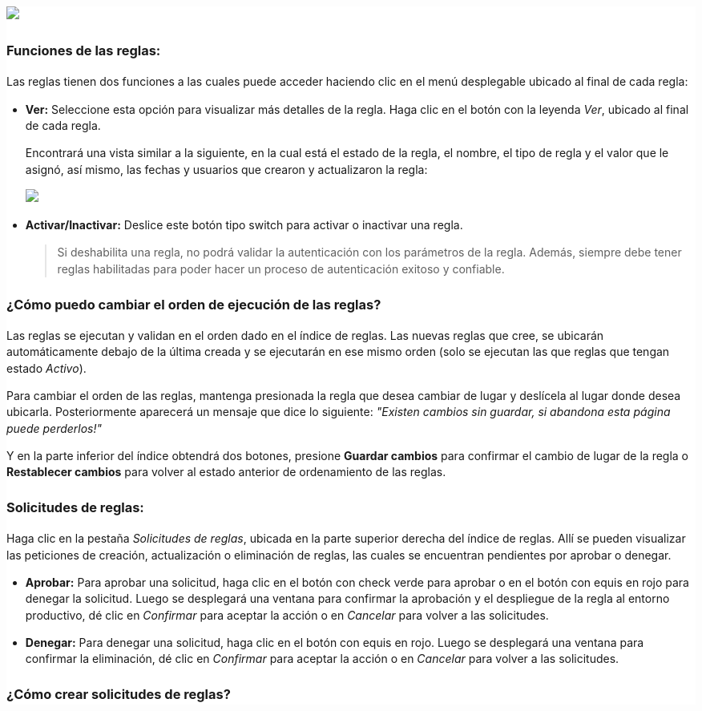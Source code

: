 ![](https://wiki.placetopay.com/images/1/18/Indice-reglas-antifraude.png)

### Funciones de las reglas:

Las reglas tienen dos funciones a las cuales puede acceder haciendo clic en el menú desplegable ubicado al final de cada regla:

- **Ver:** Seleccione esta opción para visualizar más detalles de la regla. Haga clic en el botón con la leyenda *Ver*, ubicado al final de cada regla.

  Encontrará una vista similar a la siguiente, en la cual está el estado de la regla, el nombre, el tipo de regla y el valor que le asignó, así mismo, las fechas y usuarios que crearon y actualizaron la regla:

  ![](https://wiki.placetopay.com/images/3/36/Rule-detail.png)

- **Activar/Inactivar:** Deslice este botón tipo switch para activar o inactivar una regla.

  > Si deshabilita una regla, no podrá validar la autenticación con los parámetros de la regla. Además, siempre debe tener reglas habilitadas para poder hacer un proceso de autenticación exitoso y confiable.

### ¿Cómo puedo cambiar el orden de ejecución de las reglas?

Las reglas se ejecutan y validan en el orden dado en el índice de reglas. Las nuevas reglas que cree, se ubicarán automáticamente debajo de la última creada y se ejecutarán en ese mismo orden (solo se ejecutan las que reglas que tengan estado *Activo*).

Para cambiar el orden de las reglas, mantenga presionada la regla que desea cambiar de lugar y deslícela al lugar donde desea ubicarla. Posteriormente aparecerá un mensaje que dice lo siguiente: *"Existen cambios sin guardar, si abandona esta página puede perderlos!"*

Y en la parte inferior del índice obtendrá dos botones, presione **Guardar cambios** para confirmar el cambio de lugar de la regla o **Restablecer cambios** para volver al estado anterior de ordenamiento de las reglas.


### Solicitudes de reglas:

Haga clic en la pestaña *Solicitudes de reglas*, ubicada en la parte superior derecha del índice de reglas. Allí se pueden visualizar las peticiones de creación, actualización o eliminación de reglas, las cuales se encuentran pendientes por aprobar o denegar.

- **Aprobar:** Para aprobar una solicitud, haga clic en el botón con check verde para aprobar o en el botón con equis en rojo para denegar la solicitud. Luego se desplegará una ventana para confirmar la aprobación y el despliegue de la regla al entorno productivo, dé clic en *Confirmar* para aceptar la acción o en *Cancelar* para volver a las solicitudes.

- **Denegar:** Para denegar una solicitud, haga clic en el botón con equis en rojo. Luego se desplegará una ventana para confirmar la eliminación, dé clic en *Confirmar* para aceptar la acción o en *Cancelar* para volver a las solicitudes.

### ¿Cómo crear solicitudes de reglas?

